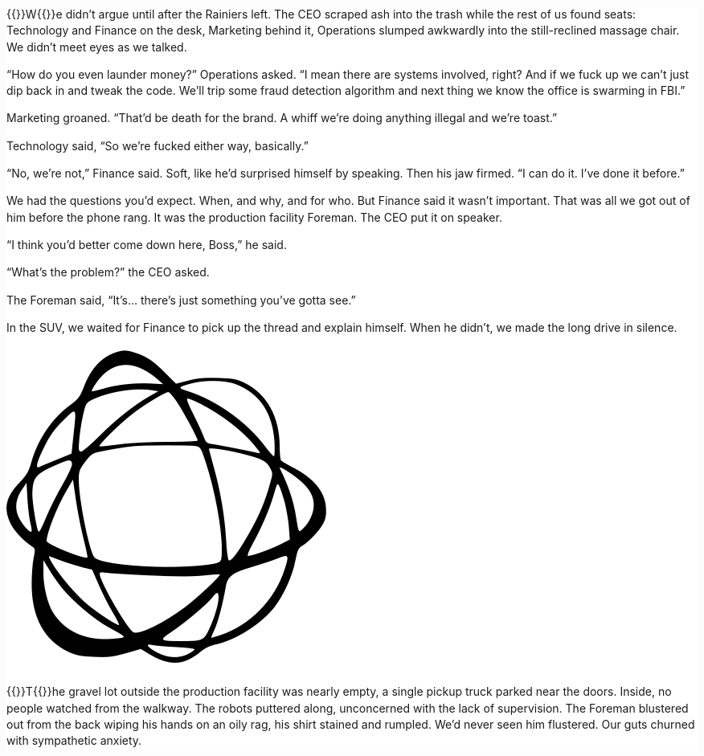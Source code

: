{{<glyph>}}W{{</glyph>}}e didn’t argue until after the Rainiers left. The CEO scraped ash into the trash while the rest of us found seats: Technology and Finance on the desk, Marketing behind it, Operations slumped awkwardly into the still-reclined massage chair. We didn’t meet eyes as we talked.

“How do you even launder money?” Operations asked. “I mean there are systems involved, right? And if we fuck up we can’t just dip back in and tweak the code. We’ll trip some fraud detection algorithm and next thing we know the office is swarming in FBI.”

Marketing groaned. “That’d be death for the brand. A whiff we’re doing anything illegal and we’re toast.”

Technology said, “So we’re fucked either way, basically.”

“No, we’re not,” Finance said. Soft, like he’d surprised himself by speaking. Then his jaw firmed. “I can do it. I’ve done it before.”

We had the questions you’d expect. When, and why, and for who. But Finance said it wasn’t important. That was all we got out of him before the phone rang. It was the production facility Foreman. The CEO put it on speaker.

“I think you’d better come down here, Boss,” he said.

“What’s the problem?” the CEO asked.

The Foreman said, “It’s… there’s just something you’ve gotta see.”

In the SUV, we waited for Finance to pick up the thread and explain himself. When he didn’t, we made the long drive in silence.

![Orbit-sml ><](images/Orbit.svg)

{{<glyph>}}T{{</glyph>}}he gravel lot outside the production facility was nearly empty, a single pickup truck parked near the doors. Inside, no people watched from the walkway. The robots puttered along, unconcerned with the lack of supervision. The Foreman blustered out from the back wiping his hands on an oily rag, his shirt stained and rumpled. We’d never seen him flustered. Our guts churned with sympathetic anxiety.
